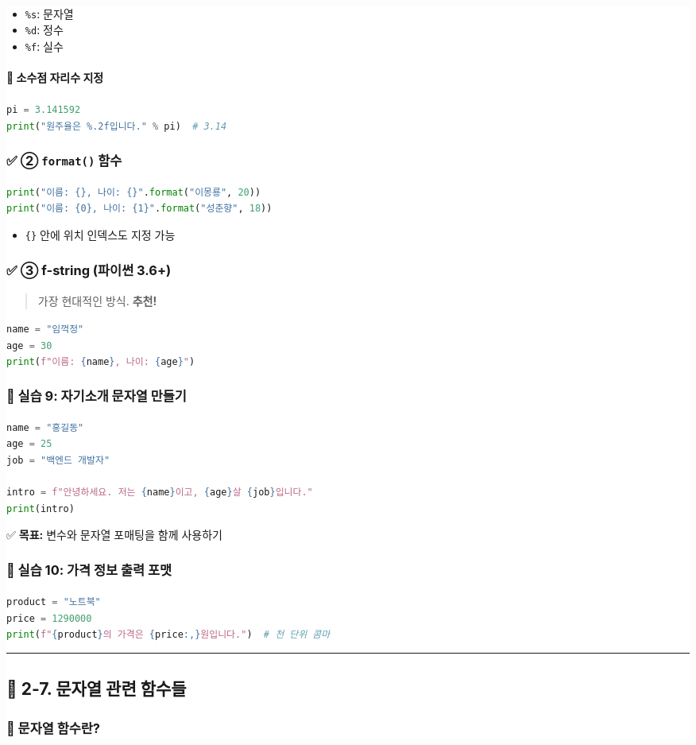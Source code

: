 * `%s`: 문자열
* `%d`: 정수
* `%f`: 실수

#### 🔸 소수점 자리수 지정

```python
pi = 3.141592
print("원주율은 %.2f입니다." % pi)  # 3.14
```

### ✅ ② `format()` 함수

```python
print("이름: {}, 나이: {}".format("이몽룡", 20))
print("이름: {0}, 나이: {1}".format("성춘향", 18))
```

* `{}` 안에 위치 인덱스도 지정 가능

### ✅ ③ f-string (파이썬 3.6+)

> 가장 현대적인 방식. **추천!**

```python
name = "임꺽정"
age = 30
print(f"이름: {name}, 나이: {age}")
```

### 🧪 실습 9: 자기소개 문자열 만들기

```python
name = "홍길동"
age = 25
job = "백엔드 개발자"

intro = f"안녕하세요. 저는 {name}이고, {age}살 {job}입니다."
print(intro)
```

✅ **목표:** 변수와 문자열 포매팅을 함께 사용하기

### 🧪 실습 10: 가격 정보 출력 포맷

```python
product = "노트북"
price = 1290000
print(f"{product}의 가격은 {price:,}원입니다.")  # 천 단위 콤마
```

---

## 🧾 2-7. 문자열 관련 함수들

### 📌 문자열 함수란?
